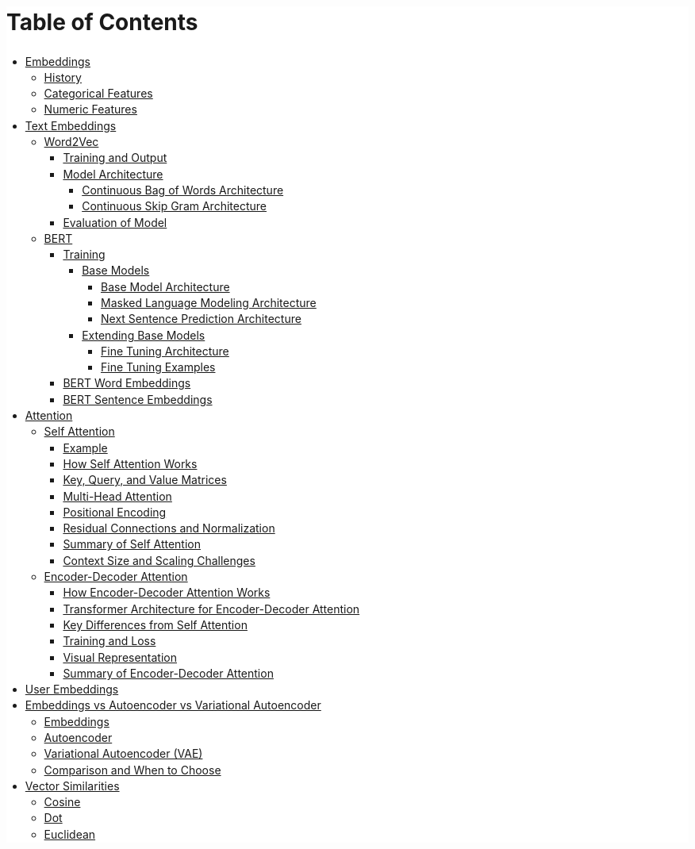# Table of Contents
- [Embeddings](#embeddings)
  - [History](#history)
  - [Categorical Features](#categorical-features)
  - [Numeric Features](#numeric-features)
- [Text Embeddings](#text-embeddings)
  - [Word2Vec](#word2vec-1)
    - [Training and Output](#training-and-output)
    - [Model Architecture](#model-architecture)
      - [Continuous Bag of Words Architecture](#continuous-bag-of-words-architecture)
      - [Continuous Skip Gram Architecture](#continuous-skip-gram-architecture)
    - [Evaluation of Model](#evaluation-of-model)
  - [BERT](#bert)
    - [Training](#training)
      - [Base Models](#base-models)
        - [Base Model Architecture](#base-model-architecture)
        - [Masked Language Modeling Architecture](#masked-language-modeling-architecture)
        - [Next Sentence Prediction Architecture](#next-sentence-prediction-architecture)
      - [Extending Base Models](#extending-base-models)
        - [Fine Tuning Architecture](#fine-tuning-architecture)
        - [Fine Tuning Examples](#fine-tuning-examples)
    - [BERT Word Embeddings](#bert-word-embeddings)
    - [BERT Sentence Embeddings](#bert-sentence-embeddings)
- [Attention](#attention)
  - [Self Attention](#self-attention)
    - [Example](#example)
    - [How Self Attention Works](#how-self-attention-works)
    - [Key, Query, and Value Matrices](#key-query-and-value-matrices)
    - [Multi-Head Attention](#multi-head-attention)
    - [Positional Encoding](#positional-encoding)
    - [Residual Connections and Normalization](#residual-connections-and-normalization)
    - [Summary of Self Attention](#summary-of-self-attention)
    - [Context Size and Scaling Challenges](#context-size-and-scaling-challenges)
  - [Encoder-Decoder Attention](#encoder-decoder-attention)
    - [How Encoder-Decoder Attention Works](#how-encoder-decoder-attention-works)
    - [Transformer Architecture for Encoder-Decoder Attention](#transformer-architecture-for-encoder-decoder-attention)
    - [Key Differences from Self Attention](#key-differences-from-self-attention)
    - [Training and Loss](#training-and-loss)
    - [Visual Representation](#visual-representation)
    - [Summary of Encoder-Decoder Attention](#summary-of-encoder-decoder-attention)
- [User Embeddings](#user-embeddings)
- [Embeddings vs Autoencoder vs Variational Autoencoder](#embeddings-vs-autoencoder-vs-variational-autoencoder)
  - [Embeddings](#embeddings-1)
  - [Autoencoder](#autoencoder)
  - [Variational Autoencoder (VAE)](#variational-autoencoder-vae)
  - [Comparison and When to Choose](#comparison-and-when-to-choose)
- [Vector Similarities](#vector-similarities)
  - [Cosine](#cosine)
  - [Dot](#dot)
  - [Euclidean](#euclidean)
